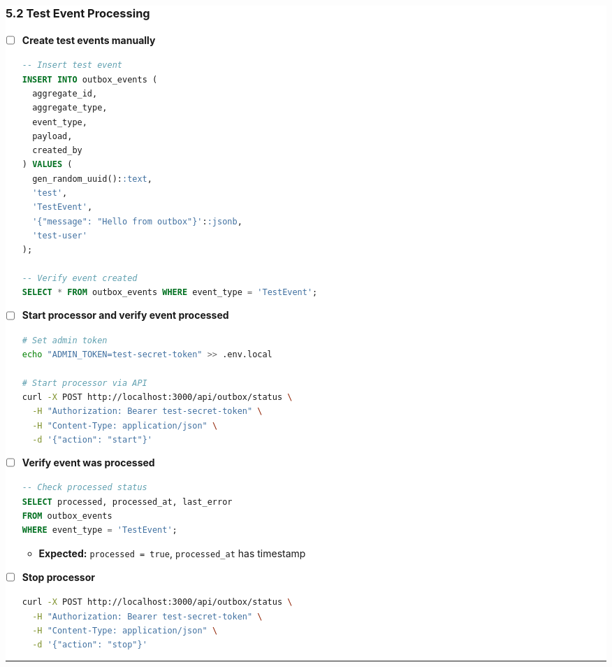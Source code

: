 ### **5.2 Test Event Processing**

- [ ] **Create test events manually**
  ```sql
  -- Insert test event
  INSERT INTO outbox_events (
    aggregate_id,
    aggregate_type,
    event_type,
    payload,
    created_by
  ) VALUES (
    gen_random_uuid()::text,
    'test',
    'TestEvent',
    '{"message": "Hello from outbox"}'::jsonb,
    'test-user'
  );

  -- Verify event created
  SELECT * FROM outbox_events WHERE event_type = 'TestEvent';
  ```

- [ ] **Start processor and verify event processed**
  ```bash
  # Set admin token
  echo "ADMIN_TOKEN=test-secret-token" >> .env.local

  # Start processor via API
  curl -X POST http://localhost:3000/api/outbox/status \
    -H "Authorization: Bearer test-secret-token" \
    -H "Content-Type: application/json" \
    -d '{"action": "start"}'
  ```

- [ ] **Verify event was processed**
  ```sql
  -- Check processed status
  SELECT processed, processed_at, last_error
  FROM outbox_events
  WHERE event_type = 'TestEvent';
  ```
  - **Expected:** `processed = true`, `processed_at` has timestamp

- [ ] **Stop processor**
  ```bash
  curl -X POST http://localhost:3000/api/outbox/status \
    -H "Authorization: Bearer test-secret-token" \
    -H "Content-Type: application/json" \
    -d '{"action": "stop"}'
  ```

---
